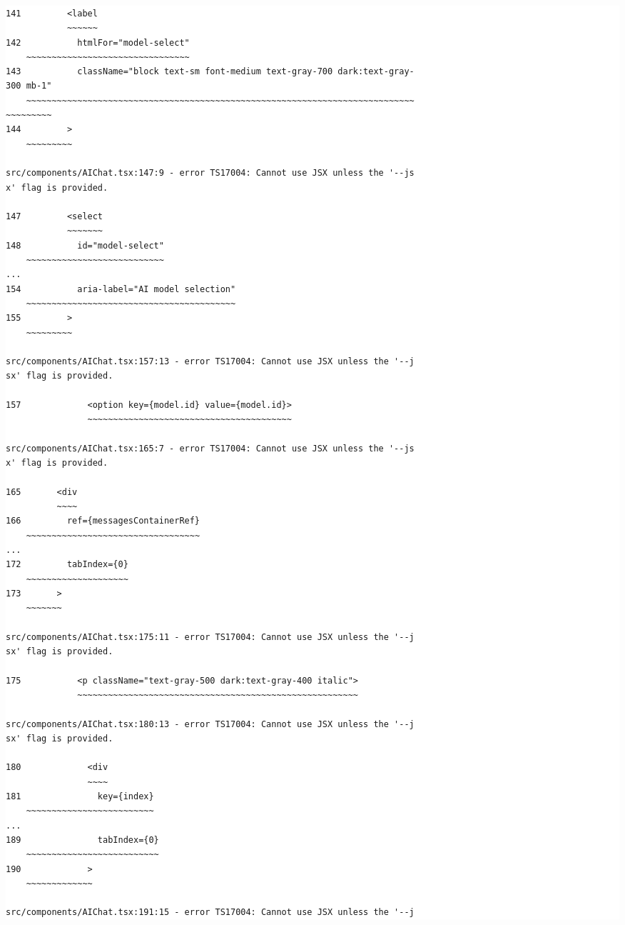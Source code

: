 ```
141         <label
            ~~~~~~
142           htmlFor="model-select"
    ~~~~~~~~~~~~~~~~~~~~~~~~~~~~~~~~
143           className="block text-sm font-medium text-gray-700 dark:text-gray-
300 mb-1"
    ~~~~~~~~~~~~~~~~~~~~~~~~~~~~~~~~~~~~~~~~~~~~~~~~~~~~~~~~~~~~~~~~~~~~~~~~~~~~
~~~~~~~~~
144         >
    ~~~~~~~~~

src/components/AIChat.tsx:147:9 - error TS17004: Cannot use JSX unless the '--js
x' flag is provided.

147         <select
            ~~~~~~~
148           id="model-select"
    ~~~~~~~~~~~~~~~~~~~~~~~~~~~
... 
154           aria-label="AI model selection"
    ~~~~~~~~~~~~~~~~~~~~~~~~~~~~~~~~~~~~~~~~~
155         >
    ~~~~~~~~~

src/components/AIChat.tsx:157:13 - error TS17004: Cannot use JSX unless the '--j
sx' flag is provided.

157             <option key={model.id} value={model.id}>
                ~~~~~~~~~~~~~~~~~~~~~~~~~~~~~~~~~~~~~~~~

src/components/AIChat.tsx:165:7 - error TS17004: Cannot use JSX unless the '--js
x' flag is provided.

165       <div
          ~~~~
166         ref={messagesContainerRef}
    ~~~~~~~~~~~~~~~~~~~~~~~~~~~~~~~~~~
... 
172         tabIndex={0}
    ~~~~~~~~~~~~~~~~~~~~
173       >
    ~~~~~~~

src/components/AIChat.tsx:175:11 - error TS17004: Cannot use JSX unless the '--j
sx' flag is provided.

175           <p className="text-gray-500 dark:text-gray-400 italic">
              ~~~~~~~~~~~~~~~~~~~~~~~~~~~~~~~~~~~~~~~~~~~~~~~~~~~~~~~

src/components/AIChat.tsx:180:13 - error TS17004: Cannot use JSX unless the '--j
sx' flag is provided.

180             <div
                ~~~~
181               key={index}
    ~~~~~~~~~~~~~~~~~~~~~~~~~
... 
189               tabIndex={0}
    ~~~~~~~~~~~~~~~~~~~~~~~~~~
190             >
    ~~~~~~~~~~~~~

src/components/AIChat.tsx:191:15 - error TS17004: Cannot use JSX unless the '--j
```